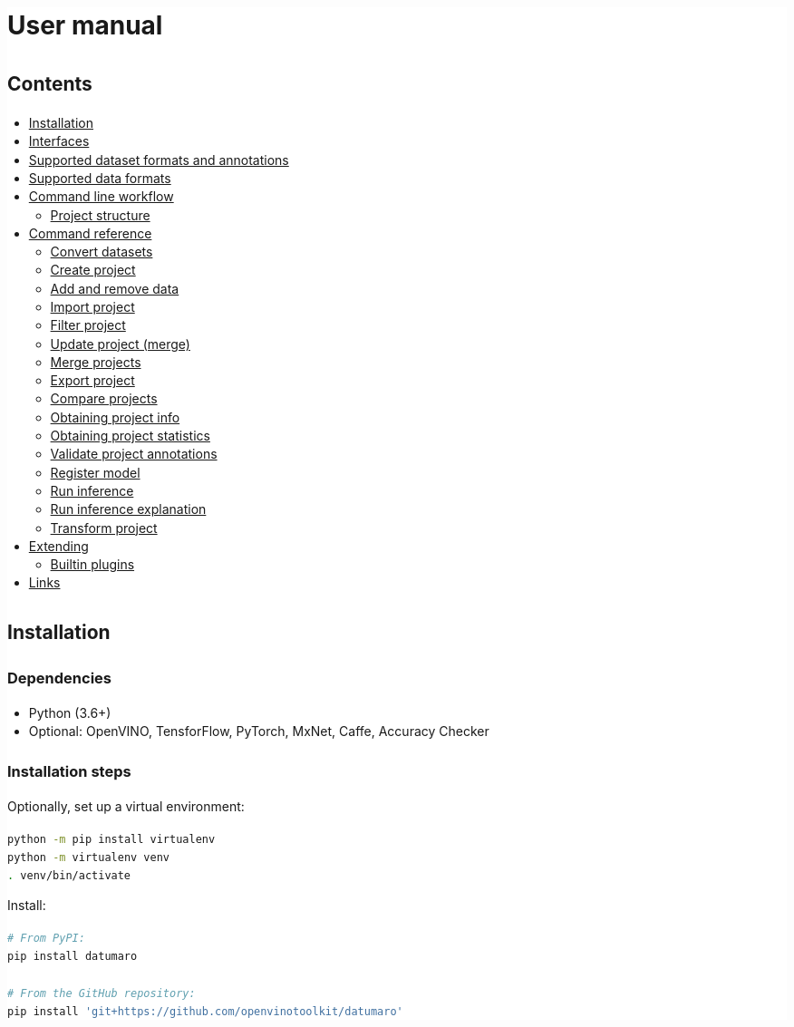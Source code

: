# User manual

## Contents

- [Installation](#installation)
- [Interfaces](#interfaces)
- [Supported dataset formats and annotations](#supported-formats)
- [Supported data formats](#data-formats)
- [Command line workflow](#command-line-workflow)
  - [Project structure](#project-structure)
- [Command reference](#command-reference)
  - [Convert datasets](#convert-datasets)
  - [Create project](#create-project)
  - [Add and remove data](#add-and-remove-data)
  - [Import project](#import-project)
  - [Filter project](#filter-project)
  - [Update project (merge)](#update-project)
  - [Merge projects](#merge-projects)
  - [Export project](#export-project)
  - [Compare projects](#compare-projects)
  - [Obtaining project info](#get-project-info)
  - [Obtaining project statistics](#get-project-statistics)
  - [Validate project annotations](#validate-project-annotations)
  - [Register model](#register-model)
  - [Run inference](#run-model)
  - [Run inference explanation](#explain-inference)
  - [Transform project](#transform-project)
- [Extending](#extending)
  - [Builtin plugins](#builtin-plugins)
- [Links](#links)

## Installation

### Dependencies

- Python (3.6+)
- Optional: OpenVINO, TensforFlow, PyTorch, MxNet, Caffe, Accuracy Checker

### Installation steps

Optionally, set up a virtual environment:

``` bash
python -m pip install virtualenv
python -m virtualenv venv
. venv/bin/activate
```

Install:
``` bash
# From PyPI:
pip install datumaro

# From the GitHub repository:
pip install 'git+https://github.com/openvinotoolkit/datumaro'
```
